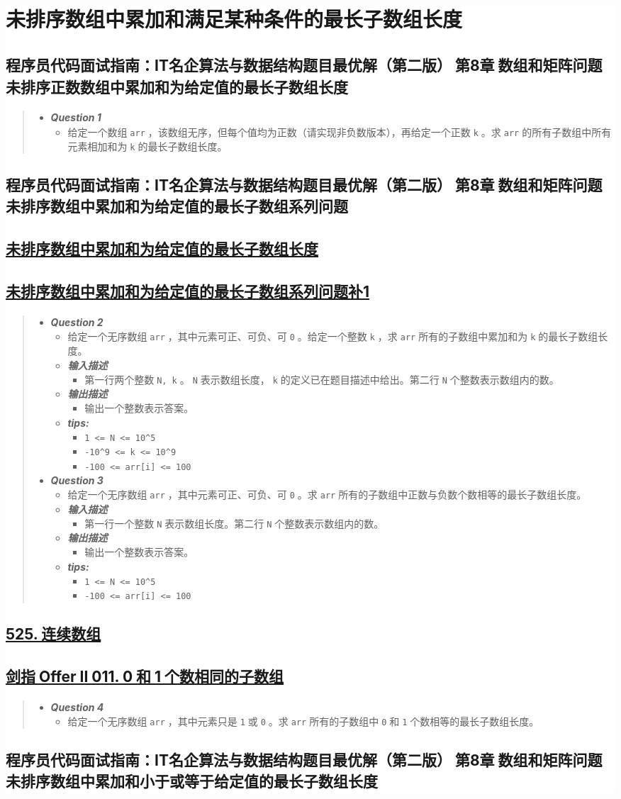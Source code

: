 # 未排序数组中累加和满足某种条件的最长子数组长度

## 程序员代码面试指南：IT名企算法与数据结构题目最优解（第二版） 第8章 数组和矩阵问题 未排序正数数组中累加和为给定值的最长子数组长度

> - ***Question 1***
>   - 给定一个数组 `arr` ，该数组无序，但每个值均为正数（请实现非负数版本），再给定一个正数 `k` 。求 `arr` 的所有子数组中所有元素相加和为 `k` 的最长子数组长度。

## 程序员代码面试指南：IT名企算法与数据结构题目最优解（第二版） 第8章 数组和矩阵问题 未排序数组中累加和为给定值的最长子数组系列问题

## [未排序数组中累加和为给定值的最长子数组长度](https://www.nowcoder.com/practice/36fb0fd3c656480c92b569258a1223d5)

## [未排序数组中累加和为给定值的最长子数组系列问题补1](https://www.nowcoder.com/practice/545544c060804eceaed0bb84fcd992fb)

> - ***Question 2***
>   - 给定一个无序数组 `arr` ，其中元素可正、可负、可 `0` 。给定一个整数 `k` ，求 `arr` 所有的子数组中累加和为 `k` 的最长子数组长度。
>   - ***输入描述***
>     - 第一行两个整数 `N, k` 。 `N` 表示数组长度， `k` 的定义已在题目描述中给出。第二行 `N` 个整数表示数组内的数。
>   - ***输出描述***
>     - 输出一个整数表示答案。
>   - ***tips:***
>     - `1 <= N <= 10^5`
>     - `-10^9 <= k <= 10^9`
>     - `-100 <= arr[i] <= 100`
> - ***Question 3***
>   - 给定一个无序数组 `arr` ，其中元素可正、可负、可 `0` 。求 `arr` 所有的子数组中正数与负数个数相等的最长子数组长度。
>   - ***输入描述***
>     - 第一行一个整数 `N` 表示数组长度。第二行 `N` 个整数表示数组内的数。
>   - ***输出描述***
>     - 输出一个整数表示答案。
>   - ***tips:***
>     - `1 <= N <= 10^5`
>     - `-100 <= arr[i] <= 100`

## [525. 连续数组](https://leetcode.cn/problems/contiguous-array/)

## [剑指 Offer II 011. 0 和 1 个数相同的子数组](https://leetcode.cn/problems/A1NYOS/)

> - ***Question 4***
>   - 给定一个无序数组 `arr` ，其中元素只是 `1` 或 `0` 。求 `arr` 所有的子数组中 `0` 和 `1` 个数相等的最长子数组长度。

## 程序员代码面试指南：IT名企算法与数据结构题目最优解（第二版） 第8章 数组和矩阵问题 未排序数组中累加和小于或等于给定值的最长子数组长度
